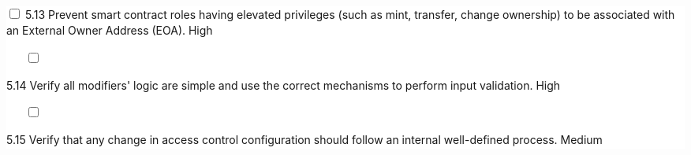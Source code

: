 <input type="checkbox">
</ol>
   </td>
   <td>
   </td>
  </tr>
  <tr>
   <td>
    5.13
   </td>
   <td colspan="2" >
    Prevent smart contract roles having elevated privileges (such as mint, transfer, change ownership) to be associated with an External Owner Address (EOA).
   </td>
   <td>High
   </td>
   <td>
<ol>

<input type="checkbox">
</ol>
   </td>
   <td>
   </td>
  </tr>
  <tr>
   <td>
    5.14
   </td>
   <td colspan="2" >
    Verify all modifiers' logic are simple and use the correct mechanisms to perform input validation. 
   </td>
   <td>High
   </td>
   <td>
<ol>

<input type="checkbox">
</ol>
   </td>
   <td>
   </td>
  </tr>
  <tr>
   <td>
    5.15
   </td>
   <td colspan="2" >
    Verify that any change in access control configuration should follow an internal well-defined process. 
   </td>
   <td>Medium
   </td>
   <td>
<ol>
